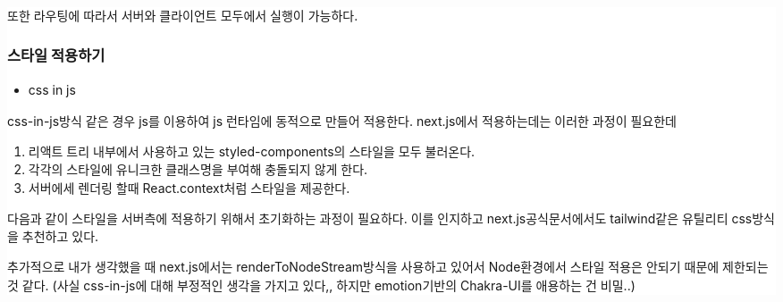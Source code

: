 또한 라우팅에 따라서 서버와 클라이언트 모두에서 실행이 가능하다.

### 스타일 적용하기

- css in js

css-in-js방식 같은 경우 js를 이용하여 js 런타임에 동적으로 만들어 적용한다. next.js에서 적용하는데는 이러한 과정이 필요한데

1. 리액트 트리 내부에서 사용하고 있는 styled-components의 스타일을 모두 불러온다.
2. 각각의 스타일에 유니크한 클래스명을 부여해 충돌되지 않게 한다.
3. 서버에세 렌더링 할때 React.context처럼 스타일을 제공한다.

다음과 같이 스타일을 서버측에 적용하기 위해서 초기화하는 과정이 필요하다. 이를 인지하고 next.js공식문서에서도 tailwind같은 유틸리티 css방식을 추천하고 있다.

추가적으로 내가 생각했을 때 next.js에서는 renderToNodeStream방식을 사용하고 있어서 Node환경에서 스타일 적용은 안되기 때문에 제한되는 것 같다. (사실 css-in-js에 대해 부정적인 생각을 가지고 있다,, 하지만 emotion기반의 Chakra-UI를 애용하는 건 비밀..)
